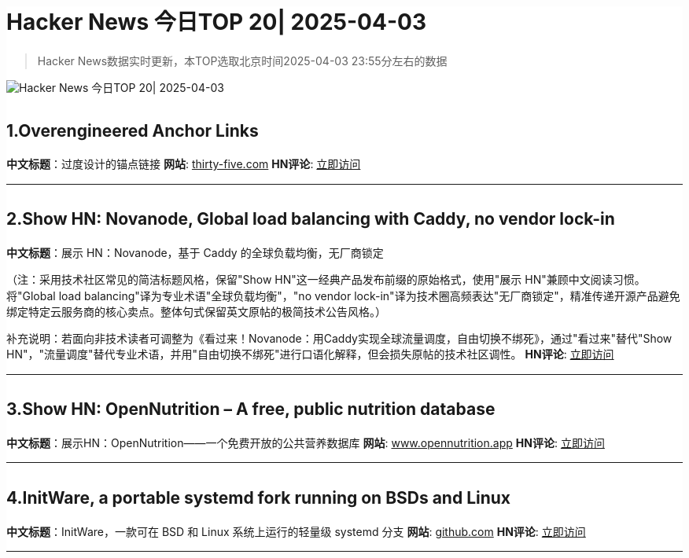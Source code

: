 # Hacker News 今日TOP 20| 2025-04-03

> Hacker News数据实时更新，本TOP选取北京时间2025-04-03 23:55分左右的数据

![Hacker News 今日TOP 20| 2025-04-03](https://img.chuhaix.com/2024/0910_imageFile-1665440404179-628424718_1725901191.png)

## 1.Overengineered Anchor Links
**中文标题**：过度设计的锚点链接
**网站**:  <a href='https://thirty-five.com/overengineered-anchoring' target='_blank' rel='nofollow'>thirty-five.com</a>
**HN评论**:  <a href='https://news.ycombinator.com/item?id=43570324&utm_source=www.chuhaix.com' target='_blank' rel='nofollow'>立即访问</a>

---

## 2.Show HN: Novanode, Global load balancing with Caddy, no vendor lock-in
**中文标题**：展示 HN：Novanode，基于 Caddy 的全球负载均衡，无厂商锁定  

（注：采用技术社区常见的简洁标题风格，保留"Show HN"这一经典产品发布前缀的原始格式，使用"展示 HN"兼顾中文阅读习惯。将"Global load balancing"译为专业术语"全球负载均衡"，"no vendor lock-in"译为技术圈高频表达"无厂商锁定"，精准传递开源产品避免绑定特定云服务商的核心卖点。整体句式保留英文原帖的极简技术公告风格。）  

补充说明：若面向非技术读者可调整为《看过来！Novanode：用Caddy实现全球流量调度，自由切换不绑死》，通过"看过来"替代"Show HN"，"流量调度"替代专业术语，并用"自由切换不绑死"进行口语化解释，但会损失原帖的技术社区调性。
**HN评论**:  <a href='https://news.ycombinator.com/item?id=43570749&utm_source=www.chuhaix.com' target='_blank' rel='nofollow'>立即访问</a>

---

## 3.Show HN: OpenNutrition – A free, public nutrition database
**中文标题**：展示HN：OpenNutrition——一个免费开放的公共营养数据库
**网站**:  <a href='https://www.opennutrition.app/search' target='_blank' rel='nofollow'>www.opennutrition.app</a>
**HN评论**:  <a href='https://news.ycombinator.com/item?id=43569190&utm_source=www.chuhaix.com' target='_blank' rel='nofollow'>立即访问</a>

---

## 4.InitWare, a portable systemd fork running on BSDs and Linux
**中文标题**：InitWare，一款可在 BSD 和 Linux 系统上运行的轻量级 systemd 分支
**网站**:  <a href='https://github.com/InitWare/InitWare' target='_blank' rel='nofollow'>github.com</a>
**HN评论**:  <a href='https://news.ycombinator.com/item?id=43568503&utm_source=www.chuhaix.com' target='_blank' rel='nofollow'>立即访问</a>

---
